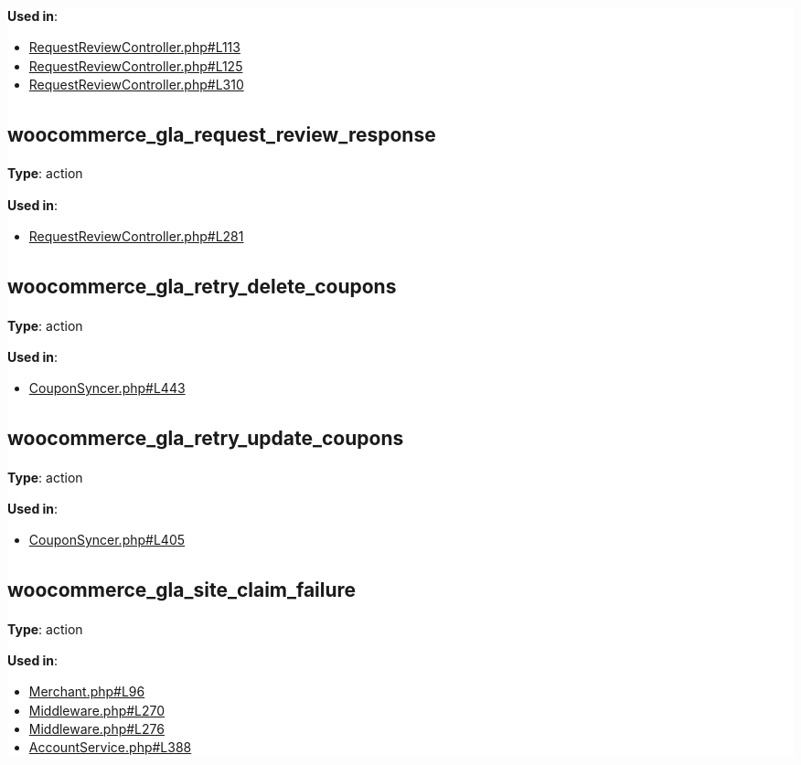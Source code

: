 **Used in**:

- [RequestReviewController.php#L113](https://github.com/woocommerce/google-listings-and-ads/blob/5dc1a012c9f2175c377eefdd4df43ff75c600d7f/src/API/Site/Controllers/MerchantCenter/RequestReviewController.php#L113)
- [RequestReviewController.php#L125](https://github.com/woocommerce/google-listings-and-ads/blob/5dc1a012c9f2175c377eefdd4df43ff75c600d7f/src/API/Site/Controllers/MerchantCenter/RequestReviewController.php#L125)
- [RequestReviewController.php#L310](https://github.com/woocommerce/google-listings-and-ads/blob/5dc1a012c9f2175c377eefdd4df43ff75c600d7f/src/API/Site/Controllers/MerchantCenter/RequestReviewController.php#L310)

## woocommerce_gla_request_review_response

**Type**: action

**Used in**:

- [RequestReviewController.php#L281](https://github.com/woocommerce/google-listings-and-ads/blob/5dc1a012c9f2175c377eefdd4df43ff75c600d7f/src/API/Site/Controllers/MerchantCenter/RequestReviewController.php#L281)

## woocommerce_gla_retry_delete_coupons

**Type**: action

**Used in**:

- [CouponSyncer.php#L443](https://github.com/woocommerce/google-listings-and-ads/blob/5dc1a012c9f2175c377eefdd4df43ff75c600d7f/src/Coupon/CouponSyncer.php#L443)

## woocommerce_gla_retry_update_coupons

**Type**: action

**Used in**:

- [CouponSyncer.php#L405](https://github.com/woocommerce/google-listings-and-ads/blob/5dc1a012c9f2175c377eefdd4df43ff75c600d7f/src/Coupon/CouponSyncer.php#L405)

## woocommerce_gla_site_claim_failure

**Type**: action

**Used in**:

- [Merchant.php#L96](https://github.com/woocommerce/google-listings-and-ads/blob/5dc1a012c9f2175c377eefdd4df43ff75c600d7f/src/API/Google/Merchant.php#L96)
- [Middleware.php#L270](https://github.com/woocommerce/google-listings-and-ads/blob/5dc1a012c9f2175c377eefdd4df43ff75c600d7f/src/API/Google/Middleware.php#L270)
- [Middleware.php#L276](https://github.com/woocommerce/google-listings-and-ads/blob/5dc1a012c9f2175c377eefdd4df43ff75c600d7f/src/API/Google/Middleware.php#L276)
- [AccountService.php#L388](https://github.com/woocommerce/google-listings-and-ads/blob/5dc1a012c9f2175c377eefdd4df43ff75c600d7f/src/MerchantCenter/AccountService.php#L388)
